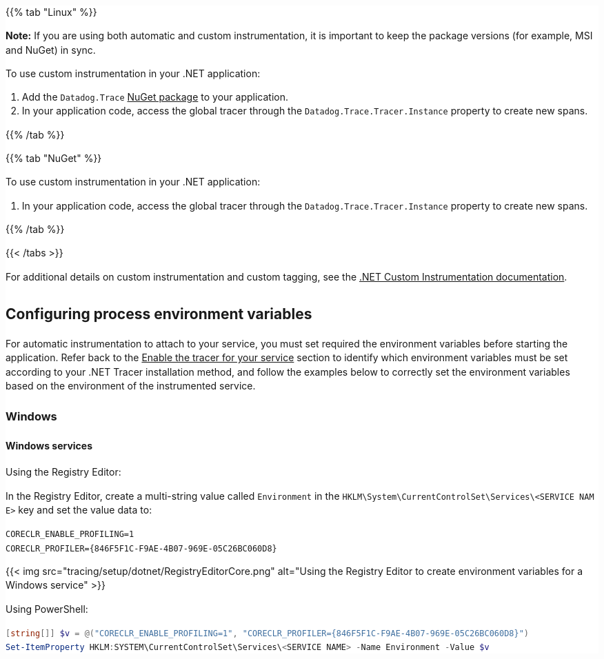 {{% tab "Linux" %}}

<div class="alert alert-warning">
  <strong>Note:</strong> If you are using both automatic and custom instrumentation, it is important to keep the package versions (for example, MSI and NuGet) in sync.
</div>

To use custom instrumentation in your .NET application:
1. Add the `Datadog.Trace` [NuGet package][1] to your application.
2. In your application code, access the global tracer through the `Datadog.Trace.Tracer.Instance` property to create new spans.


[1]: https://www.nuget.org/packages/Datadog.Trace
{{% /tab %}}

{{% tab "NuGet" %}}

To use custom instrumentation in your .NET application:
1. In your application code, access the global tracer through the `Datadog.Trace.Tracer.Instance` property to create new spans.

{{% /tab %}}

{{< /tabs >}}

For additional details on custom instrumentation and custom tagging, see the [.NET Custom Instrumentation documentation][3].

## Configuring process environment variables

For automatic instrumentation to attach to your service, you must set required the environment variables before starting the application. Refer back to the [Enable the tracer for your service][9] section to identify which environment variables must be set according to your .NET Tracer installation method, and follow the examples below to correctly set the environment variables based on the environment of the instrumented service.

### Windows

#### Windows services

Using the Registry Editor:

In the Registry Editor, create a multi-string value called `Environment` in the `HKLM\System\CurrentControlSet\Services\<SERVICE NAME>` key and set the value data to:
```text
CORECLR_ENABLE_PROFILING=1
CORECLR_PROFILER={846F5F1C-F9AE-4B07-969E-05C26BC060D8}
```

{{< img src="tracing/setup/dotnet/RegistryEditorCore.png" alt="Using the Registry Editor to create environment variables for a Windows service" >}}

Using PowerShell:

```powershell
[string[]] $v = @("CORECLR_ENABLE_PROFILING=1", "CORECLR_PROFILER={846F5F1C-F9AE-4B07-969E-05C26BC060D8}")
Set-ItemProperty HKLM:SYSTEM\CurrentControlSet\Services\<SERVICE NAME> -Name Environment -Value $v
```


[1]: https://github.com/DataDog/dd-trace-dotnet/releases
[1]: https://github.com/DataDog/dd-trace-dotnet/releases
[1]: https://www.nuget.org/packages/Datadog.Monitoring.Distribution
[1]: /agent/guide/agent-configuration-files/#agent-main-configuration-file
[1]: /tracing/serverless_functions/
[1]: /serverless/azure_app_services/
[1]: /agent/basic_agent_usage/heroku/#installation
[2]: /integrations/cloud_foundry/#trace-collection
[3]: /integrations/amazon_elasticbeanstalk/
[4]: /integrations/
[5]: /help/
[1]: #configuring-process-environment-variables
[1]: /tracing/setup_overview/compatibility_requirements/dotnet-core
[2]: https://www.nuget.org/packages/Datadog.Trace
[3]: /tracing/setup_overview/custom_instrumentation/dotnet/
[4]: /getting_started/tagging/unified_service_tagging/
[5]: /tracing/setup_overview/compatibility_requirements/dotnet-core#integrations
[6]: https://app.datadoghq.com/apm/traces
[7]: https://www.freedesktop.org/software/systemd/man/systemctl.html#set-environment%20VARIABLE=VALUE%E2%80%A6
[8]: #install-the-tracer
[9]: #enable-the-tracer-for-your-service
[10]: #configure-the-datadog-agent-for-apm
[11]: #view-your-live-data